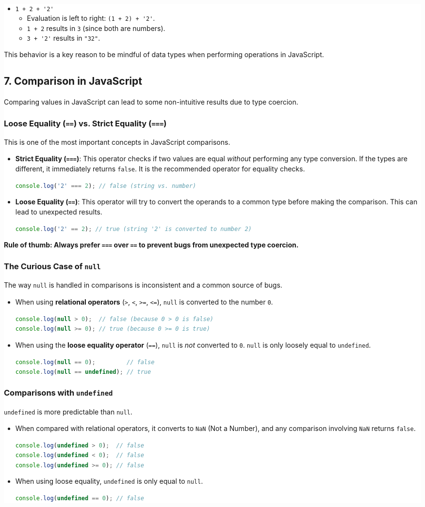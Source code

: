 *   `1 + 2 + '2'`
    *   Evaluation is left to right: `(1 + 2) + '2'`.
    *   `1 + 2` results in `3` (since both are numbers).
    *   `3 + '2'` results in `"32"`.

This behavior is a key reason to be mindful of data types when performing operations in JavaScript.

## 7. Comparison in JavaScript

Comparing values in JavaScript can lead to some non-intuitive results due to type coercion.

### Loose Equality (`==`) vs. Strict Equality (`===`)

This is one of the most important concepts in JavaScript comparisons.

*   **Strict Equality (`===`)**: This operator checks if two values are equal *without* performing any type conversion. If the types are different, it immediately returns `false`. It is the recommended operator for equality checks.
    ```javascript
    console.log('2' === 2); // false (string vs. number)
    ```

*   **Loose Equality (`==`)**: This operator will try to convert the operands to a common type before making the comparison. This can lead to unexpected results.
    ```javascript
    console.log('2' == 2); // true (string '2' is converted to number 2)
    ```

**Rule of thumb: Always prefer `===` over `==` to prevent bugs from unexpected type coercion.**

### The Curious Case of `null`

The way `null` is handled in comparisons is inconsistent and a common source of bugs.

*   When using **relational operators** (`>`, `<`, `>=`, `<=`), `null` is converted to the number `0`.
    ```javascript
    console.log(null > 0);  // false (because 0 > 0 is false)
    console.log(null >= 0); // true (because 0 >= 0 is true)
    ```

*   When using the **loose equality operator** (`==`), `null` is *not* converted to `0`. `null` is only loosely equal to `undefined`.
    ```javascript
    console.log(null == 0);         // false
    console.log(null == undefined); // true
    ```

### Comparisons with `undefined`

`undefined` is more predictable than `null`.

*   When compared with relational operators, it converts to `NaN` (Not a Number), and any comparison involving `NaN` returns `false`.
    ```javascript
    console.log(undefined > 0);  // false
    console.log(undefined < 0);  // false
    console.log(undefined >= 0); // false
    ```
*   When using loose equality, `undefined` is only equal to `null`.
    ```javascript
    console.log(undefined == 0); // false
    ```
